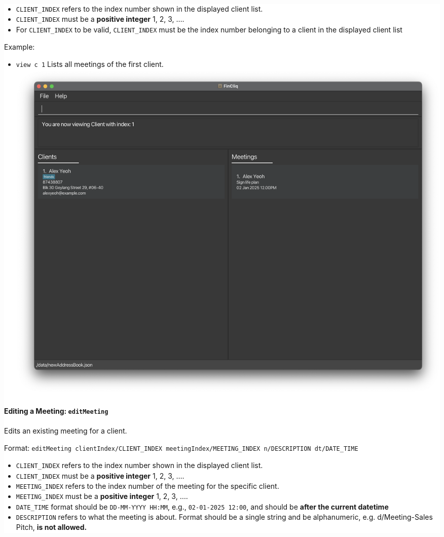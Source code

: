 - `CLIENT_INDEX` refers to the index number shown in the displayed client list.
- `CLIENT_INDEX` must be a **positive integer** 1, 2, 3, ….
- For `CLIENT_INDEX` to be valid, `CLIENT_INDEX` must be the index number belonging to a client in the displayed client list

Example:

- `view c 1` Lists all meetings of the first client.<br>
  ![result for 'view c 1'](images/release_images/viewMeeting.png)

#### Editing a Meeting: `editMeeting`

Edits an existing meeting for a client.

Format: `editMeeting clientIndex/CLIENT_INDEX meetingIndex/MEETING_INDEX n/DESCRIPTION dt/DATE_TIME`

- `CLIENT_INDEX` refers to the index number shown in the displayed client list.
- `CLIENT_INDEX` must be a **positive integer** 1, 2, 3, ….
- `MEETING_INDEX` refers to the index number of the meeting for the specific client.
- `MEETING_INDEX` must be a **positive integer** 1, 2, 3, ….
- `DATE_TIME` format should be `DD-MM-YYYY HH:MM`, e.g., `02-01-2025 12:00`, and should be **after
  the current datetime**
- `DESCRIPTION` refers to what the meeting is about. Format should be a single string and be alphanumeric, e.g. d/Meeting-Sales Pitch, **is not allowed.**

